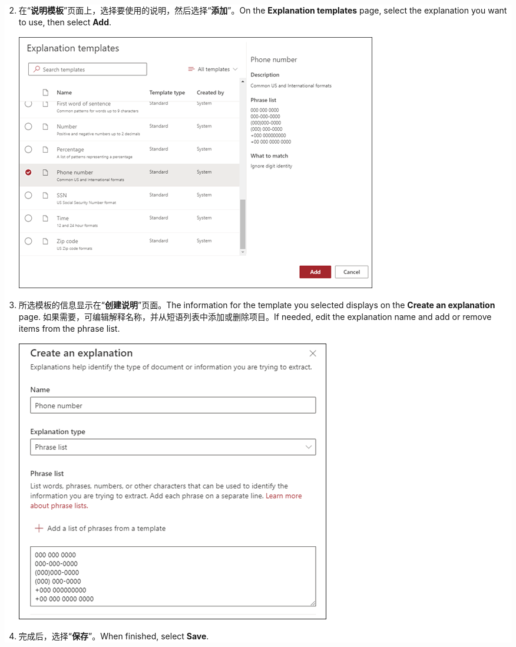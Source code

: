 2.  <span data-ttu-id="5f4e4-299">在“**说明模板**”页面上，选择要使用的说明，然后选择“**添加**”。</span><span class="sxs-lookup"><span data-stu-id="5f4e4-299">On the **Explanation templates** page, select the explanation you want to use, then select **Add**.</span></span>

    ![选择模板](../media/content-understanding/phone-template.png)

3. <span data-ttu-id="5f4e4-301">所选模板的信息显示在“**创建说明**”页面。</span><span class="sxs-lookup"><span data-stu-id="5f4e4-301">The information for the template you selected displays on the **Create an explanation** page.</span></span> <span data-ttu-id="5f4e4-302">如果需要，可编辑解释名称，并从短语列表中添加或删除项目。</span><span class="sxs-lookup"><span data-stu-id="5f4e4-302">If needed, edit the explanation name and add or remove items from the phrase list.</span></span>  

    ![编辑模板](../media/content-understanding/phone-template-live.png)

4. <span data-ttu-id="5f4e4-304">完成后，选择“**保存**”。</span><span class="sxs-lookup"><span data-stu-id="5f4e4-304">When finished, select **Save**.</span></span>